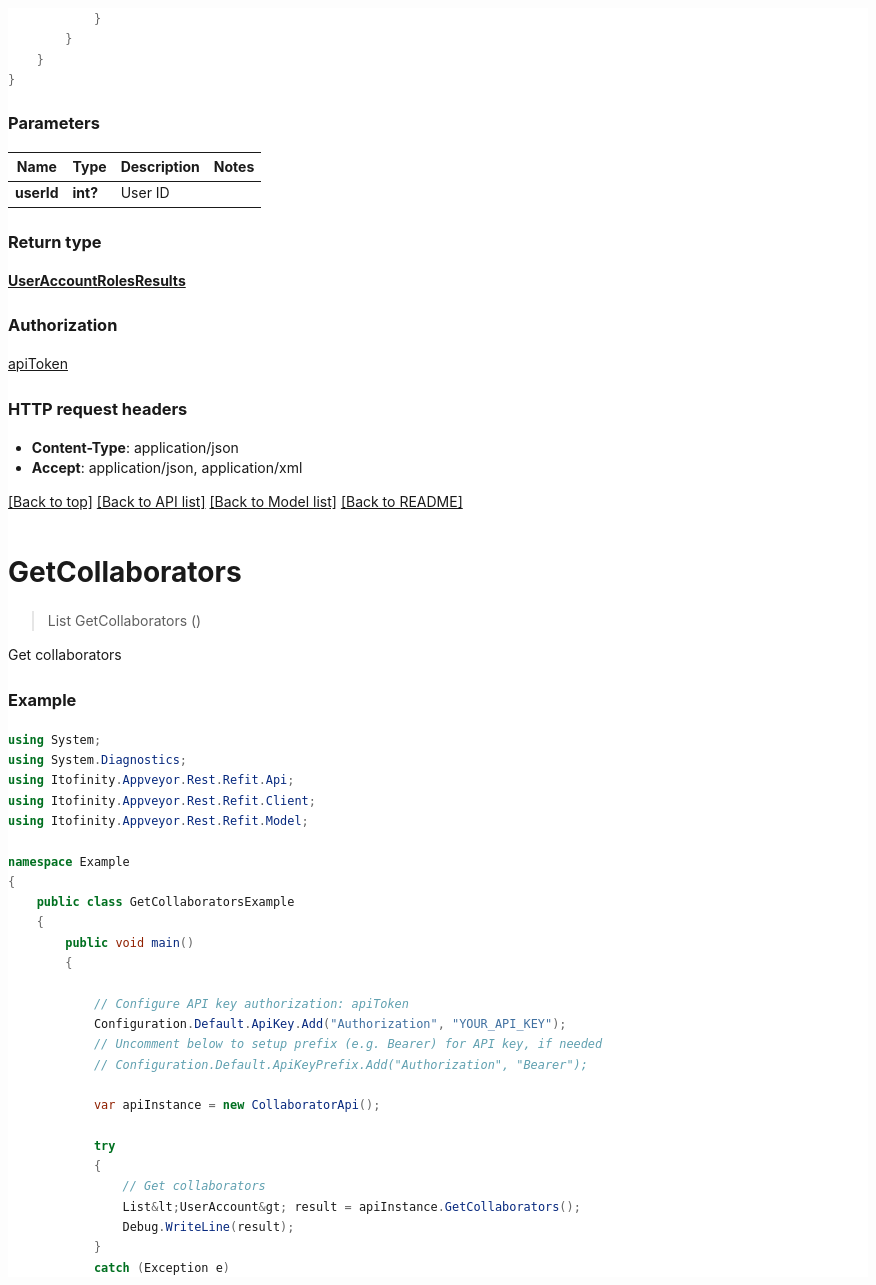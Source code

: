 ```csharp
            }
        }
    }
}
```

### Parameters

Name | Type | Description  | Notes
------------- | ------------- | ------------- | -------------
 **userId** | **int?**| User ID | 

### Return type

[**UserAccountRolesResults**](UserAccountRolesResults.md)

### Authorization

[apiToken](../README.md#apiToken)

### HTTP request headers

 - **Content-Type**: application/json
 - **Accept**: application/json, application/xml

[[Back to top]](#) [[Back to API list]](../README.md#documentation-for-api-endpoints) [[Back to Model list]](../README.md#documentation-for-models) [[Back to README]](../README.md)

<a name="getcollaborators"></a>
# **GetCollaborators**
> List<UserAccount> GetCollaborators ()

Get collaborators

### Example
```csharp
using System;
using System.Diagnostics;
using Itofinity.Appveyor.Rest.Refit.Api;
using Itofinity.Appveyor.Rest.Refit.Client;
using Itofinity.Appveyor.Rest.Refit.Model;

namespace Example
{
    public class GetCollaboratorsExample
    {
        public void main()
        {
            
            // Configure API key authorization: apiToken
            Configuration.Default.ApiKey.Add("Authorization", "YOUR_API_KEY");
            // Uncomment below to setup prefix (e.g. Bearer) for API key, if needed
            // Configuration.Default.ApiKeyPrefix.Add("Authorization", "Bearer");

            var apiInstance = new CollaboratorApi();

            try
            {
                // Get collaborators
                List&lt;UserAccount&gt; result = apiInstance.GetCollaborators();
                Debug.WriteLine(result);
            }
            catch (Exception e)
```